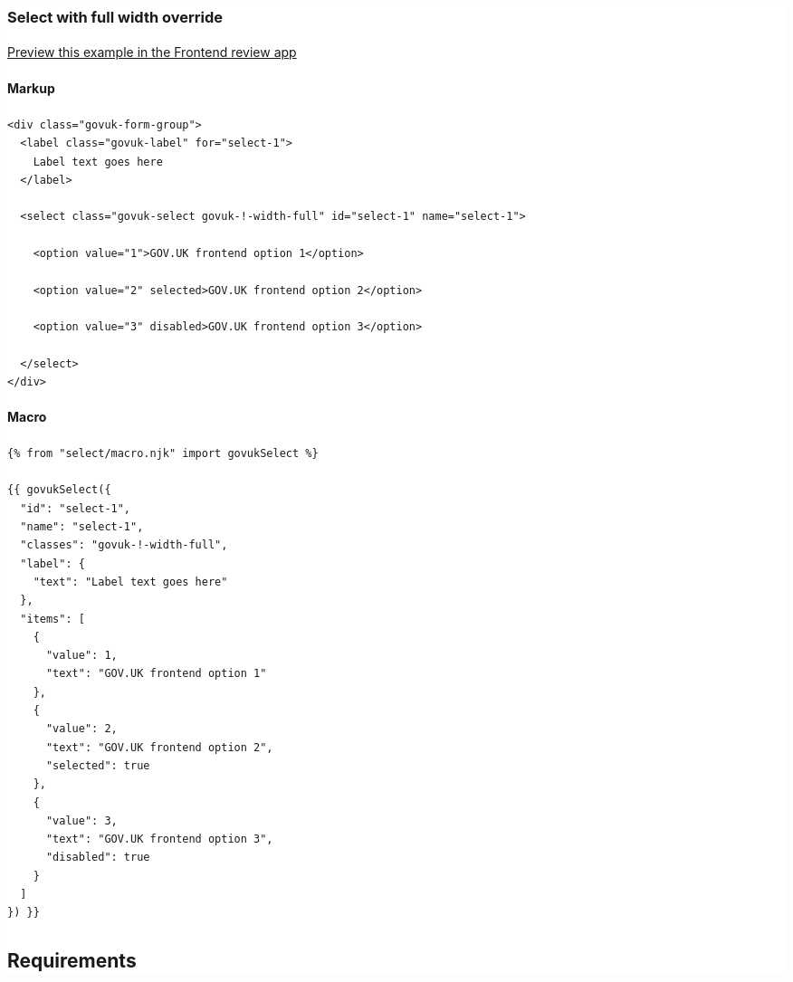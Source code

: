 ### Select with full width override

[Preview this example in the Frontend review app](http://govuk-frontend-review.herokuapp.com/components/select/with-full-width-override/preview)

#### Markup

    <div class="govuk-form-group">
      <label class="govuk-label" for="select-1">
        Label text goes here
      </label>

      <select class="govuk-select govuk-!-width-full" id="select-1" name="select-1">

        <option value="1">GOV.UK frontend option 1</option>

        <option value="2" selected>GOV.UK frontend option 2</option>

        <option value="3" disabled>GOV.UK frontend option 3</option>

      </select>
    </div>

#### Macro

    {% from "select/macro.njk" import govukSelect %}

    {{ govukSelect({
      "id": "select-1",
      "name": "select-1",
      "classes": "govuk-!-width-full",
      "label": {
        "text": "Label text goes here"
      },
      "items": [
        {
          "value": 1,
          "text": "GOV.UK frontend option 1"
        },
        {
          "value": 2,
          "text": "GOV.UK frontend option 2",
          "selected": true
        },
        {
          "value": 3,
          "text": "GOV.UK frontend option 3",
          "disabled": true
        }
      ]
    }) }}

## Requirements
